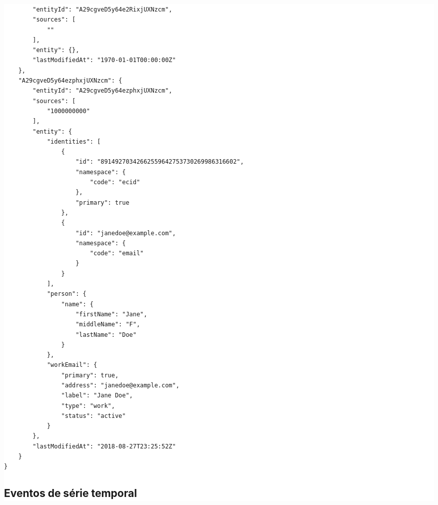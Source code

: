 ```
        "entityId": "A29cgveD5y64e2RixjUXNzcm",
        "sources": [
            ""
        ],
        "entity": {},
        "lastModifiedAt": "1970-01-01T00:00:00Z"
    },
    "A29cgveD5y64ezphxjUXNzcm": {
        "entityId": "A29cgveD5y64ezphxjUXNzcm",
        "sources": [
            "1000000000"
        ],
        "entity": {
            "identities": [
                {
                    "id": "89149270342662559642753730269986316602",
                    "namespace": {
                        "code": "ecid"
                    },
                    "primary": true
                },
                {
                    "id": "janedoe@example.com",
                    "namespace": {
                        "code": "email"
                    }
                }
            ],
            "person": {
                "name": {
                    "firstName": "Jane",
                    "middleName": "F",
                    "lastName": "Doe"
                }
            },
            "workEmail": {
                "primary": true,
                "address": "janedoe@example.com",
                "label": "Jane Doe",
                "type": "work",
                "status": "active"
            }
        },
        "lastModifiedAt": "2018-08-27T23:25:52Z"
    }
}
```

## Eventos de série temporal
